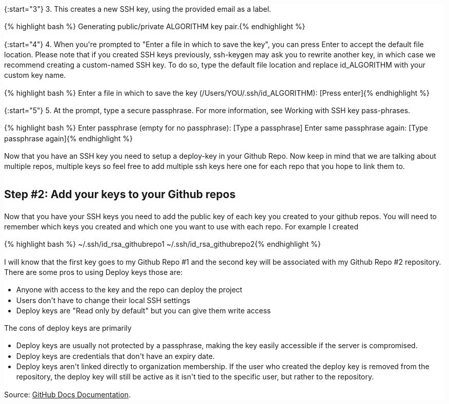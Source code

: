 {:start="3"}
3. This creates a new SSH key, using the provided email as a label.

{% highlight bash %}
Generating public/private ALGORITHM key pair.{% endhighlight %} 

{:start="4"}
4. When you're prompted to "Enter a file in which to save the key", you can press Enter to accept the default file location. Please note that if you created SSH keys previously, ssh-keygen may ask you to rewrite another key, in which case we recommend creating a custom-named SSH key. To do so, type the default file location and replace id_ALGORITHM with your custom key name.

{% highlight bash %}
Enter a file in which to save the key (/Users/YOU/.ssh/id_ALGORITHM): [Press enter]{% endhighlight %}

{:start="5"}
5. At the prompt, type a secure passphrase. For more information, see Working with SSH key pass-phrases.

{% highlight bash %}
Enter passphrase (empty for no passphrase): [Type a passphrase]
Enter same passphrase again: [Type passphrase again]{% endhighlight %} 

Now that you have an SSH key you need to setup a deploy-key in your Github Repo. Now keep in mind that we are talking about multiple repos, multiple keys so feel free to add multiple ssh keys here one for each repo that you hope to link them to. 

## Step #2: Add your keys to your Github repos

Now that you have your SSH keys you need to add the public key of each key you created to your github repos. You will need to remember which keys you created and which one you want to use with each repo. For example I created 

{% highlight bash %}
~/.ssh/id_rsa_githubrepo1
~/.ssh/id_rsa_githubrepo2{% endhighlight %} 

I will know that the first key goes to my Github Repo #1 and the second key will be associated with my Github Repo #2 repository. There are some pros to using Deploy keys those are: 

- Anyone with access to the key and the repo can deploy the project
- Users don't have to change their local SSH settings
- Deploy keys are "Read only by default" but you can give them write access

The cons of deploy keys are primarily

- Deploy keys are usually not protected by a passphrase, making the key easily accessible if the server is compromised.
- Deploy keys are credentials that don't have an expiry date.
- Deploy keys aren't linked directly to organization membership. If the user who created the deploy key is removed from the repository, the deploy key will still be active as it isn't tied to the specific user, but rather to the repository.

Source: [GitHub Docs Documentation](https://docs.github.com/en/authentication/connecting-to-github-with-ssh/generating-a-new-ssh-key-and-adding-it-to-the-ssh-agent).
